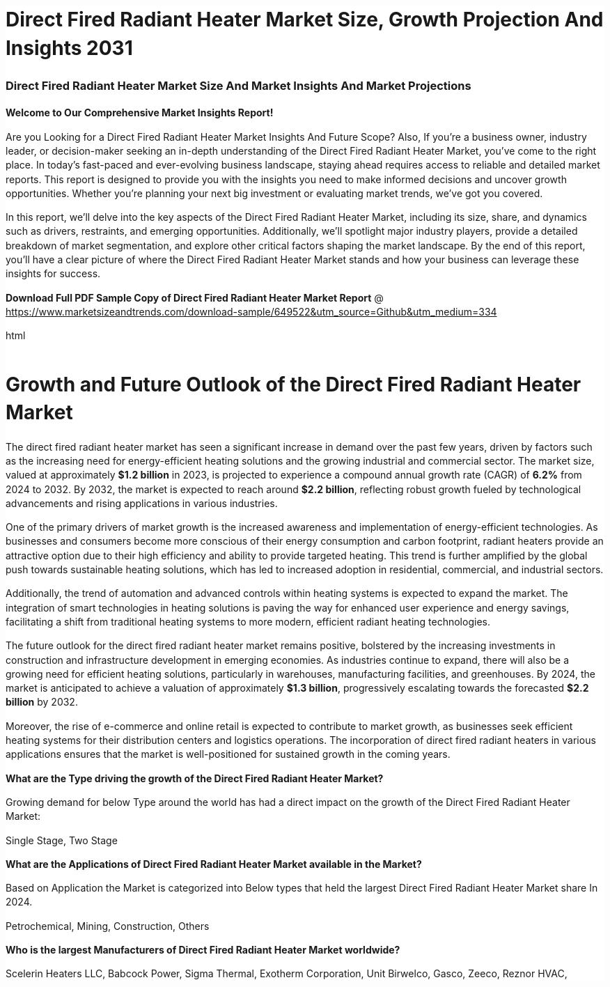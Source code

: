 <h1>Direct Fired Radiant Heater Market Size, Growth Projection And Insights 2031</h1><div class="" data-test-id=""><h3><span class="">Direct Fired Radiant Heater Market Size And Market Insights And Market Projections</span></h3></div><div class="" data-test-id=""><p><strong>Welcome to Our Comprehensive Market Insights Report!</strong></p><p>Are you Looking for a Direct Fired Radiant Heater Market Insights And Future Scope? Also, If you&rsquo;re a business owner, industry leader, or decision-maker seeking an in-depth understanding of the Direct Fired Radiant Heater Market, you&rsquo;ve come to the right place. In today&rsquo;s fast-paced and ever-evolving business landscape, staying ahead requires access to reliable and detailed market reports. This report is designed to provide you with the insights you need to make informed decisions and uncover growth opportunities. Whether you&rsquo;re planning your next big investment or evaluating market trends, we&rsquo;ve got you covered.</p><p>In this report, we&rsquo;ll delve into the key aspects of the Direct Fired Radiant Heater Market, including its size, share, and dynamics such as drivers, restraints, and emerging opportunities. Additionally, we&rsquo;ll spotlight major industry players, provide a detailed breakdown of market segmentation, and explore other critical factors shaping the market landscape. By the end of this report, you&rsquo;ll have a clear picture of where the Direct Fired Radiant Heater Market stands and how your business can leverage these insights for success.</p><p><strong>Download Full PDF Sample Copy of Direct Fired Radiant Heater Market Report</strong> @ <a href="https://www.marketsizeandtrends.com/download-sample/649522&utm_source=Github&utm_medium=334" target="_blank">https://www.marketsizeandtrends.com/download-sample/649522&utm_source=Github&utm_medium=334</a></p></div><div class="" data-test-id=""><p><span class="">html<!DOCTYPE html><html lang="en"><head> <meta charset="UTF-8"> <meta name="viewport" content="width=device-width, initial-scale=1.0"> <title>Direct Fired Radiant Heater Market Analysis</title></head><body><h1>Growth and Future Outlook of the Direct Fired Radiant Heater Market</h1><p>The direct fired radiant heater market has seen a significant increase in demand over the past few years, driven by factors such as the increasing need for energy-efficient heating solutions and the growing industrial and commercial sector. The market size, valued at approximately <strong>$1.2 billion</strong> in 2023, is projected to experience a compound annual growth rate (CAGR) of <strong>6.2%</strong> from 2024 to 2032. By 2032, the market is expected to reach around <strong>$2.2 billion</strong>, reflecting robust growth fueled by technological advancements and rising applications in various industries.</p><p>One of the primary drivers of market growth is the increased awareness and implementation of energy-efficient technologies. As businesses and consumers become more conscious of their energy consumption and carbon footprint, radiant heaters provide an attractive option due to their high efficiency and ability to provide targeted heating. This trend is further amplified by the global push towards sustainable heating solutions, which has led to increased adoption in residential, commercial, and industrial sectors.</p><p>Additionally, the trend of automation and advanced controls within heating systems is expected to expand the market. The integration of smart technologies in heating solutions is paving the way for enhanced user experience and energy savings, facilitating a shift from traditional heating systems to more modern, efficient radiant heating technologies.</p><p><strong></strong></p><p>The future outlook for the direct fired radiant heater market remains positive, bolstered by the increasing investments in construction and infrastructure development in emerging economies. As industries continue to expand, there will also be a growing need for efficient heating solutions, particularly in warehouses, manufacturing facilities, and greenhouses. By 2024, the market is anticipated to achieve a valuation of approximately <strong>$1.3 billion</strong>, progressively escalating towards the forecasted <strong>$2.2 billion</strong> by 2032.</p><p>Moreover, the rise of e-commerce and online retail is expected to contribute to market growth, as businesses seek efficient heating systems for their distribution centers and logistics operations. The incorporation of direct fired radiant heaters in various applications ensures that the market is well-positioned for sustained growth in the coming years.</p></body></html></span></p><p><strong><span class="">What are the&nbsp;Type driving the growth of the Direct Fired Radiant Heater Market?</span></strong></p></div><div class="" data-test-id=""><p><span class="">Growing demand for below Type around the world has had a direct impact on the growth of the Direct Fired Radiant Heater Market:</span></p></div><div class="" data-test-id=""><p>Single Stage, Two Stage</p><p><span class=""><strong>What are the&nbsp;Applications&nbsp;of Direct Fired Radiant Heater Market available in the Market?</strong></span></p></div><div class="" data-test-id=""><p><span class="">Based on Application the Market is categorized into Below types that held the largest Direct Fired Radiant Heater Market share In 2024.</span></p></div><div class="" data-test-id=""><p><span class="">Petrochemical, Mining, Construction, Others</span></p><p><span class=""><strong>Who is the largest Manufacturers of Direct Fired Radiant Heater Market worldwide?</strong></span></p></div><div class="" data-test-id=""><p><span class="">Scelerin Heaters LLC, Babcock Power, Sigma Thermal, Exotherm Corporation, Unit Birwelco, Gasco, Zeeco, Reznor HVAC,